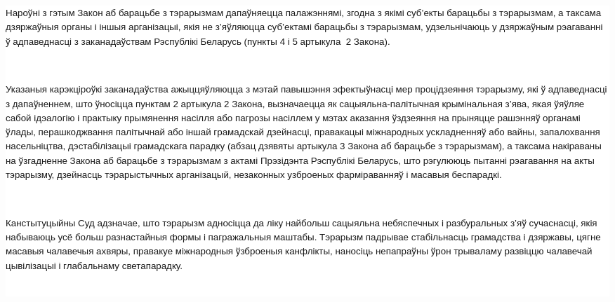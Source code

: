 <p><span style="font-family: &quot;Arial&quot;,&quot;sans-serif&quot;; font-size: 10pt">Нароўні з гэтым Закон аб барацьбе з тэрарызмам дапаўняецца палажэннямі, згодна </span><span style="font-family: &quot;Arial&quot;,&quot;sans-serif&quot;; font-size: 10pt; mso-ansi-language: BE" lang="BE">з </span><span style="font-family: &quot;Arial&quot;,&quot;sans-serif&quot;; font-size: 10pt">якімі суб’екты барацьбы з тэрарызмам, а таксама дзяржаўныя органы і іншыя арганізацыі, якія не з’яўляюцца суб’ектамі барацьбы з тэрарызмам, удзельнічаюць у дзяржаўным рэагаванні ў адпаведнасці з заканадаўствам Рэспублікі Беларусь (пункты 4 і 5 артыкул</span><span style="font-family: &quot;Arial&quot;,&quot;sans-serif&quot;; font-size: 10pt; mso-ansi-language: BE" lang="BE">а </span><span style="font-family: &quot;Arial&quot;,&quot;sans-serif&quot;; font-size: 10pt"> 2 Закона).<span style="mso-spacerun: yes">  </span></span></p>
<p><span style="font-family: &quot;Arial&quot;,&quot;sans-serif&quot;; font-size: 10pt"></span></p>
<p> </p>
<p><span style="font-family: &quot;Arial&quot;,&quot;sans-serif&quot;; font-size: 10pt; mso-ansi-language: BE" lang="BE">Указ</span><span style="font-family: &quot;Arial&quot;,&quot;sans-serif&quot;; font-size: 10pt">аныя карэкціроўкі заканадаўств</span><span style="font-family: &quot;Arial&quot;,&quot;sans-serif&quot;; font-size: 10pt; mso-ansi-language: BE" lang="BE">а</span><span style="font-family: &quot;Arial&quot;,&quot;sans-serif&quot;; font-size: 10pt"> ажыццяўляюцца з мэтай павышэння эфектыўнасці мер процідзеяння тэрарызму, які ў адпаведнасці з дапаўненнем, </span><span style="font-family: &quot;Arial&quot;,&quot;sans-serif&quot;; font-size: 10pt; mso-ansi-language: BE" lang="BE">што</span><span style="font-family: &quot;Arial&quot;,&quot;sans-serif&quot;; font-size: 10pt"> ўносіцца пунктам 2 артыкула 2 Закона, вызначаецца як сацыяльна-палітычная крымінальная з’ява, </span><span style="font-family: &quot;Arial&quot;,&quot;sans-serif&quot;; font-size: 10pt; mso-ansi-language: BE" lang="BE">якая</span><span style="font-family: &quot;Arial&quot;,&quot;sans-serif&quot;; font-size: 10pt" lang="BE"> </span><span style="font-family: &quot;Arial&quot;,&quot;sans-serif&quot;; font-size: 10pt; mso-ansi-language: BE" lang="BE">ўяўл</span><span style="font-family: &quot;Arial&quot;,&quot;sans-serif&quot;; font-size: 10pt">яе сабой ідэалогію і практыку прымянення насілля або пагрозы насіллем у мэтах аказання ўздзеяння на прыняцце рашэнняў органамі ўлады, перашк</span><span style="font-family: &quot;Arial&quot;,&quot;sans-serif&quot;; font-size: 10pt; mso-ansi-language: BE" lang="BE">о</span><span style="font-family: &quot;Arial&quot;,&quot;sans-serif&quot;; font-size: 10pt">дж</span><span style="font-family: &quot;Arial&quot;,&quot;sans-serif&quot;; font-size: 10pt; mso-ansi-language: BE" lang="BE">ва</span><span style="font-family: &quot;Arial&quot;,&quot;sans-serif&quot;; font-size: 10pt">ння палітычнай або іншай грамадскай дзейнасці, правакацыі міжнародных ускладненняў або вайны, запалохвання насельніцтва, дэстабілізацыі грамадскага парадку (абзац дз</span><span style="font-family: &quot;Arial&quot;,&quot;sans-serif&quot;; font-size: 10pt; mso-ansi-language: BE" lang="BE">я</span><span style="font-family: &quot;Arial&quot;,&quot;sans-serif&quot;; font-size: 10pt">вяты артыкула 3 Закона аб барацьбе з тэрарызмам), а таксама накіраваны на ўзгадненне Закона аб барацьбе з тэрарызмам з актамі Прэзідэнта Рэспублікі Беларусь, </span><span style="font-family: &quot;Arial&quot;,&quot;sans-serif&quot;; font-size: 10pt; mso-ansi-language: BE" lang="BE">што</span><span style="font-family: &quot;Arial&quot;,&quot;sans-serif&quot;; font-size: 10pt"> рэгулююць пытанні рэагавання на акты тэрарызму, дзейнасць тэрарыстычных арганізацый, незаконных узброеных фарміраванняў і масавыя беспарадкі.</span></p>
<p><span style="font-family: &quot;Arial&quot;,&quot;sans-serif&quot;; font-size: 10pt"></span></p>
<p> </p>
<p><span style="font-family: &quot;Arial&quot;,&quot;sans-serif&quot;; font-size: 10pt">Канстытуцыйны Суд адзначае, што тэрарызм </span><span style="font-family: &quot;Arial&quot;,&quot;sans-serif&quot;; font-size: 10pt; mso-ansi-language: BE" lang="BE">адносі</span><span style="font-family: &quot;Arial&quot;,&quot;sans-serif&quot;; font-size: 10pt">цца да ліку найбольш сацыяльна небяспечных і разбуральных з’яў сучаснасці, якія набываюць ус</span><span style="font-family: &quot;Arial&quot;,&quot;sans-serif&quot;; font-size: 10pt; mso-ansi-language: BE" lang="BE">ё</span><span style="font-family: &quot;Arial&quot;,&quot;sans-serif&quot;; font-size: 10pt"> бол</span><span style="font-family: &quot;Arial&quot;,&quot;sans-serif&quot;; font-size: 10pt; mso-ansi-language: BE" lang="BE">ьш</span><span style="font-family: &quot;Arial&quot;,&quot;sans-serif&quot;; font-size: 10pt"> разнастайныя формы і пагражальныя маштабы. Тэрарызм падрывае стабільнасць </span><span style="font-family: &quot;Arial&quot;,&quot;sans-serif&quot;; font-size: 10pt; mso-ansi-language: BE" lang="BE">грамад</span><span style="font-family: &quot;Arial&quot;,&quot;sans-serif&quot;; font-size: 10pt">ства і дзяржавы, </span><span style="font-family: &quot;Arial&quot;,&quot;sans-serif&quot;; font-size: 10pt; mso-ansi-language: BE" lang="BE">цягне</span><span style="font-family: &quot;Arial&quot;,&quot;sans-serif&quot;; font-size: 10pt"> масавыя чалавечыя ахвяры, правакуе міжнародныя ўзброеныя канфлікты, наносіць непапраўны ўрон трываламу развіццю чалавечай цывілізацыі і глабальнаму светапарадку. </span></p>
<p><span style="font-family: &quot;Arial&quot;,&quot;sans-serif&quot;; font-size: 10pt"></span></p>
<p> </p>